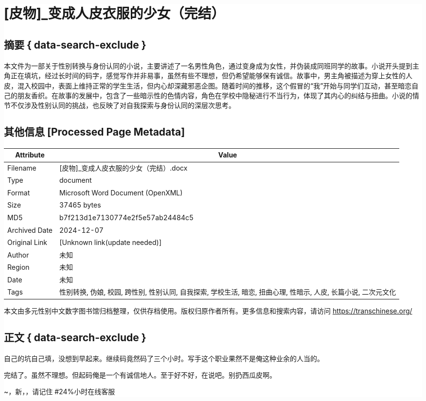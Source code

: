 # [皮物]_变成人皮衣服的少女（完结）



## 摘要  { data-search-exclude }


本文件为一部关于性别转换与身份认同的小说，主要讲述了一名男性角色，通过变身成为女性，并伪装成同班同学的故事。小说开头提到主角正在填坑，经过长时间的码字，感觉写作并非易事，虽然有些不理想，但仍希望能够保有诚信。故事中，男主角被描述为穿上女性的人皮，混入校园中，表面上维持正常的学生生活，但内心却深藏邪恶企图。随着时间的推移，这个假冒的“我”开始与同学们互动，甚至暗恋自己的朋友香织。在故事的发展中，包含了一些暗示性的色情内容，角色在学校中隐秘进行不当行为，体现了其内心的纠结与扭曲。小说的情节不仅涉及性别认同的挑战，也反映了对自我探索与身份认同的深层次思考。



## 其他信息 [Processed Page Metadata]

| Attribute       | Value                                  |
|-----------------|----------------------------------------|
| Filename        | [皮物]_变成人皮衣服的少女（完结）.docx                             |
| Type            | document                                 |
| Format          | Microsoft Word Document (OpenXML)                               |
| Size            | 37465 bytes                           |
| MD5             | b7f213d1e7130774e2f5e57ab24484c5                                  |
| Archived Date   | 2024-12-07                             |
| Original Link   | [Unknown link(update needed)]                         |
| Author          | 未知                               |
| Region          | 未知                               |
| Date            | 未知                                 |
| Tags            | 性别转换, 伪娘, 校园, 跨性别, 性别认同, 自我探索, 学校生活, 暗恋, 扭曲心理, 性暗示, 人皮, 长篇小说, 二次元文化                                 |

本文由多元性别中文数字图书馆归档整理，仅供存档使用。版权归原作者所有。更多信息和搜索内容，请访问 <https://transchinese.org/>


## 正文 { data-search-exclude }


自己的坑自己填，没想到早起来。继续码竟然码了三个小时。写手这个职业果然不是俺这种业余的人当的。

完结了。虽然不理想。但起码俺是一个有诚信地人。至于好不好，在说吧。别扔西瓜皮啊。







 ~，新，，请记住 #24%小时在线客服




